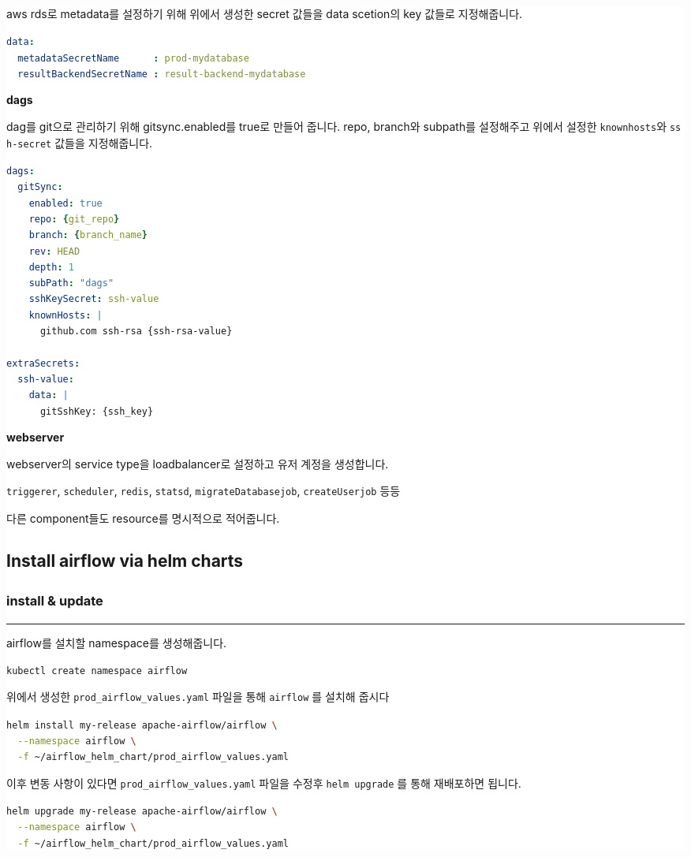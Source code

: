 aws rds로 metadata를 설정하기 위해 위에서 생성한 secret 값들을 data scetion의 key 값들로 지정해줍니다.

```yaml
data:
  metadataSecretName      : prod-mydatabase
  resultBackendSecretName : result-backend-mydatabase
```

**dags**

dag를 git으로 관리하기 위해 gitsync.enabled를 true로 만들어 줍니다. repo, branch와 subpath를 설정해주고 위에서 설정한 `knownhosts`와 `ssh-secret` 값들을 지정해줍니다.

```yaml
dags:
  gitSync:
    enabled: true
    repo: {git_repo}
    branch: {branch_name}
    rev: HEAD
    depth: 1
    subPath: "dags"
    sshKeySecret: ssh-value
    knownHosts: |
      github.com ssh-rsa {ssh-rsa-value}

extraSecrets:
  ssh-value:
    data: |
      gitSshKey: {ssh_key}
```

**webserver**

webserver의 service type을 loadbalancer로 설정하고 유저 계정을 생성합니다.

`triggerer`, `scheduler`, `redis`, `statsd`, `migrateDatabasejob`, `createUserjob` 등등

다른 component들도 resource를 명시적으로 적어줍니다.


## Install airflow via helm charts

### install & update

---

airflow를 설치할 namespace를 생성해줍니다.
```bash
kubectl create namespace airflow
```

위에서 생성한 `prod_airflow_values.yaml` 파일을 통해 `airflow` 를 설치해 줍시다
```bash
helm install my-release apache-airflow/airflow \
  --namespace airflow \
  -f ~/airflow_helm_chart/prod_airflow_values.yaml
```

이후 변동 사항이 있다면 `prod_airflow_values.yaml` 파일을 수정후 `helm upgrade` 를 통해 재배포하면 됩니다.
```bash
helm upgrade my-release apache-airflow/airflow \
  --namespace airflow \
  -f ~/airflow_helm_chart/prod_airflow_values.yaml
```